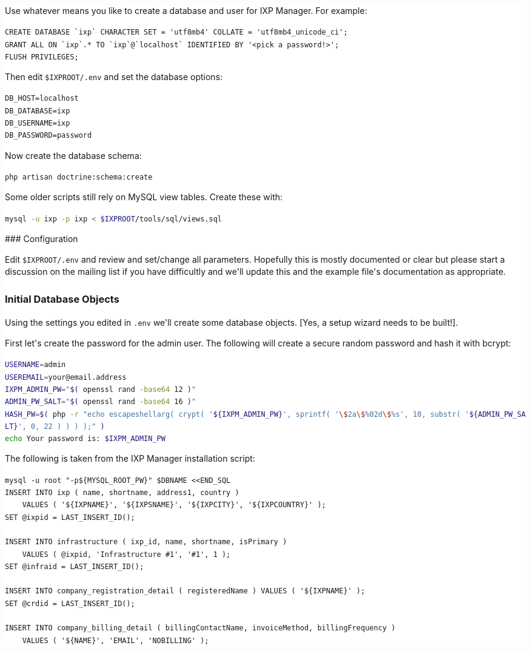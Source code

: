 Use whatever means you like to create a database and user for IXP Manager. For example:

```mysql
CREATE DATABASE `ixp` CHARACTER SET = 'utf8mb4' COLLATE = 'utf8mb4_unicode_ci';
GRANT ALL ON `ixp`.* TO `ixp`@`localhost` IDENTIFIED BY '<pick a password!>';
FLUSH PRIVILEGES;
```

Then edit `$IXPROOT/.env` and set the database options:

```dotenv
DB_HOST=localhost
DB_DATABASE=ixp
DB_USERNAME=ixp
DB_PASSWORD=password
```

Now create the database schema:

```sh
php artisan doctrine:schema:create
```

Some older scripts still rely on MySQL view tables. Create these with:

```sh
mysql -u ixp -p ixp < $IXPROOT/tools/sql/views.sql
```

### Configuration


Edit `$IXPROOT/.env` and review and set/change all parameters. Hopefully this is mostly documented or clear but please start a discussion on the mailing list if you have difficultly and we'll update this and the example file's documentation as appropriate.

### Initial Database Objects


Using the settings you edited in `.env` we'll create some database objects. [Yes, a setup wizard needs to be built!].

First let's create the password for the admin user. The following will create a secure random password and hash it with bcrypt:

```sh
USERNAME=admin
USEREMAIL=your@email.address
IXPM_ADMIN_PW="$( openssl rand -base64 12 )"
ADMIN_PW_SALT="$( openssl rand -base64 16 )"
HASH_PW=$( php -r "echo escapeshellarg( crypt( '${IXPM_ADMIN_PW}', sprintf( '\$2a\$%02d\$%s', 10, substr( '${ADMIN_PW_SALT}', 0, 22 ) ) ) );" )
echo Your password is: $IXPM_ADMIN_PW
```

The following is taken from the IXP Manager installation script:

```mysql
mysql -u root "-p${MYSQL_ROOT_PW}" $DBNAME <<END_SQL
INSERT INTO ixp ( name, shortname, address1, country )
    VALUES ( '${IXPNAME}', '${IXPSNAME}', '${IXPCITY}', '${IXPCOUNTRY}' );
SET @ixpid = LAST_INSERT_ID();

INSERT INTO infrastructure ( ixp_id, name, shortname, isPrimary )
    VALUES ( @ixpid, 'Infrastructure #1', '#1', 1 );
SET @infraid = LAST_INSERT_ID();

INSERT INTO company_registration_detail ( registeredName ) VALUES ( '${IXPNAME}' );
SET @crdid = LAST_INSERT_ID();

INSERT INTO company_billing_detail ( billingContactName, invoiceMethod, billingFrequency )
    VALUES ( '${NAME}', 'EMAIL', 'NOBILLING' );
```